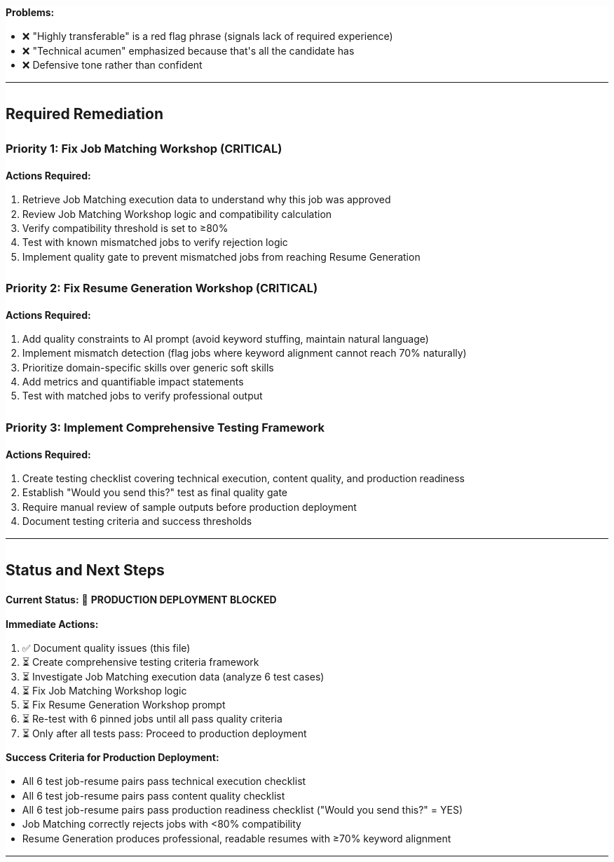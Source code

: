 **Problems:**
- ❌ "Highly transferable" is a red flag phrase (signals lack of required experience)
- ❌ "Technical acumen" emphasized because that's all the candidate has
- ❌ Defensive tone rather than confident

---

## Required Remediation

### Priority 1: Fix Job Matching Workshop (CRITICAL)

**Actions Required:**
1. Retrieve Job Matching execution data to understand why this job was approved
2. Review Job Matching Workshop logic and compatibility calculation
3. Verify compatibility threshold is set to ≥80%
4. Test with known mismatched jobs to verify rejection logic
5. Implement quality gate to prevent mismatched jobs from reaching Resume Generation

### Priority 2: Fix Resume Generation Workshop (CRITICAL)

**Actions Required:**
1. Add quality constraints to AI prompt (avoid keyword stuffing, maintain natural language)
2. Implement mismatch detection (flag jobs where keyword alignment cannot reach 70% naturally)
3. Prioritize domain-specific skills over generic soft skills
4. Add metrics and quantifiable impact statements
5. Test with matched jobs to verify professional output

### Priority 3: Implement Comprehensive Testing Framework

**Actions Required:**
1. Create testing checklist covering technical execution, content quality, and production readiness
2. Establish "Would you send this?" test as final quality gate
3. Require manual review of sample outputs before production deployment
4. Document testing criteria and success thresholds

---

## Status and Next Steps

**Current Status:** 🔴 **PRODUCTION DEPLOYMENT BLOCKED**

**Immediate Actions:**
1. ✅ Document quality issues (this file)
2. ⏳ Create comprehensive testing criteria framework
3. ⏳ Investigate Job Matching execution data (analyze 6 test cases)
4. ⏳ Fix Job Matching Workshop logic
5. ⏳ Fix Resume Generation Workshop prompt
6. ⏳ Re-test with 6 pinned jobs until all pass quality criteria
7. ⏳ Only after all tests pass: Proceed to production deployment

**Success Criteria for Production Deployment:**
- All 6 test job-resume pairs pass technical execution checklist
- All 6 test job-resume pairs pass content quality checklist
- All 6 test job-resume pairs pass production readiness checklist ("Would you send this?" = YES)
- Job Matching correctly rejects jobs with <80% compatibility
- Resume Generation produces professional, readable resumes with ≥70% keyword alignment

---